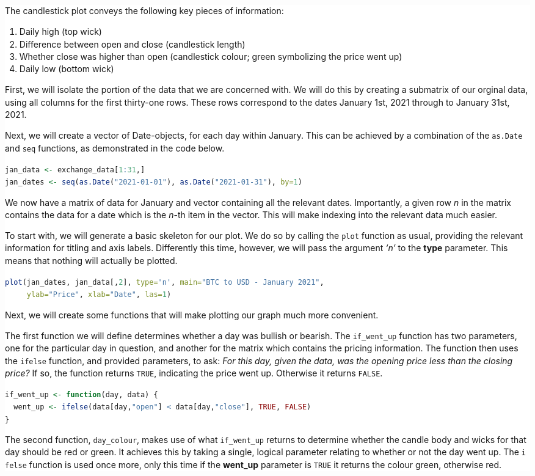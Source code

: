 The candlestick plot conveys the following key pieces of information:

1.  Daily high (top wick)
2.  Difference between open and close (candlestick length)
3.  Whether close was higher than open (candlestick colour; green
    symbolizing the price went up)
4.  Daily low (bottom wick)

First, we will isolate the portion of the data that we are concerned
with. We will do this by creating a submatrix of our orginal data, using
all columns for the first thirty-one rows. These rows correspond to the
dates January 1st, 2021 through to January 31st, 2021.

Next, we will create a vector of Date-objects, for each day within
January. This can be achieved by a combination of the `as.Date` and
`seq` functions, as demonstrated in the code below.

``` r
jan_data <- exchange_data[1:31,]
jan_dates <- seq(as.Date("2021-01-01"), as.Date("2021-01-31"), by=1)
```

We now have a matrix of data for January and vector containing all the
relevant dates. Importantly, a given row *n* in the matrix contains the
data for a date which is the *n*-th item in the vector. This will make
indexing into the relevant data much easier.

To start with, we will generate a basic skeleton for our plot. We do so
by calling the `plot` function as usual, providing the relevant
information for titling and axis labels. Differently this time, however,
we will pass the argument *‘n’* to the **type** parameter. This means
that nothing will actually be plotted.

``` r
plot(jan_dates, jan_data[,2], type='n', main="BTC to USD - January 2021", 
     ylab="Price", xlab="Date", las=1)
```

Next, we will create some functions that will make plotting our graph
much more convenient.

The first function we will define determines whether a day was bullish
or bearish. The `if_went_up` function has two parameters, one for the
particular day in question, and another for the matrix which contains
the pricing information. The function then uses the `ifelse` function,
and provided parameters, to ask: *For this day, given the data, was the
opening price less than the closing price?* If so, the function returns
`TRUE`, indicating the price went up. Otherwise it returns `FALSE`.

``` r
if_went_up <- function(day, data) {
  went_up <- ifelse(data[day,"open"] < data[day,"close"], TRUE, FALSE)
}
```

The second function, `day_colour`, makes use of what `if_went_up`
returns to determine whether the candle body and wicks for that day
should be red or green. It achieves this by taking a single, logical
parameter relating to whether or not the day went up. The `ifelse`
function is used once more, only this time if the **went_up** parameter
is `TRUE` it returns the colour green, otherwise red.
